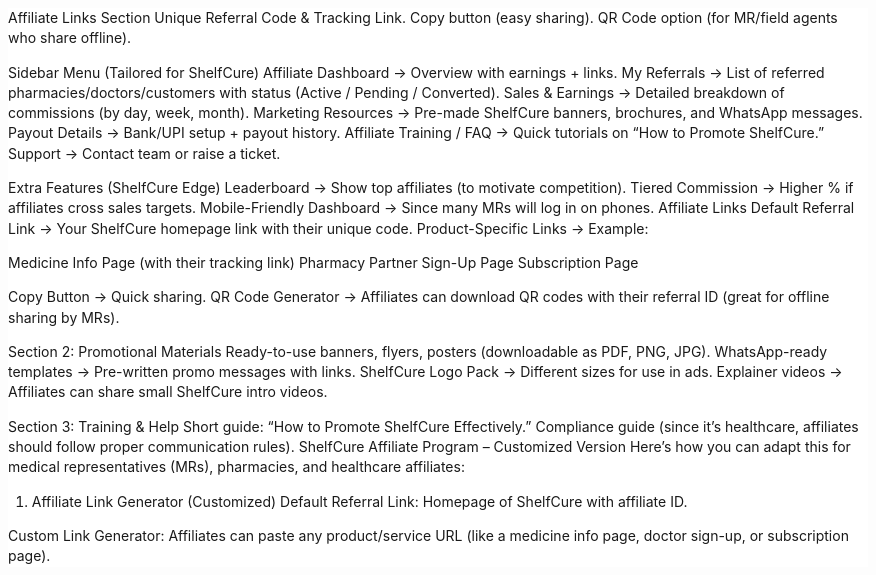 
Affiliate Links Section
Unique Referral Code & Tracking Link.
Copy button (easy sharing).
QR Code option (for MR/field agents who share offline).





Sidebar Menu (Tailored for ShelfCure)
Affiliate Dashboard → Overview with earnings + links.
My Referrals → List of referred pharmacies/doctors/customers with status (Active / Pending / Converted).
Sales & Earnings → Detailed breakdown of commissions (by day, week, month).
Marketing Resources → Pre-made ShelfCure banners, brochures, and WhatsApp messages.
Payout Details → Bank/UPI setup + payout history.
Affiliate Training / FAQ → Quick tutorials on “How to Promote ShelfCure.”
Support → Contact team or raise a ticket.


Extra Features (ShelfCure Edge)
Leaderboard → Show top affiliates (to motivate competition).
Tiered Commission → Higher % if affiliates cross sales targets.
Mobile-Friendly Dashboard → Since many MRs will log in on phones.
Affiliate Links
Default Referral Link → Your ShelfCure homepage link with their unique code.
Product-Specific Links → Example:


Medicine Info Page (with their tracking link)
Pharmacy Partner Sign-Up Page
Subscription Page


Copy Button → Quick sharing.
QR Code Generator → Affiliates can download QR codes with their referral ID (great for offline sharing by MRs).



Section 2: Promotional Materials
Ready-to-use banners, flyers, posters (downloadable as PDF, PNG, JPG).
WhatsApp-ready templates → Pre-written promo messages with links.
ShelfCure Logo Pack → Different sizes for use in ads.
Explainer videos → Affiliates can share small ShelfCure intro videos.



Section 3: Training & Help
Short guide: “How to Promote ShelfCure Effectively.”
Compliance guide (since it’s healthcare, affiliates should follow proper communication rules).
 ShelfCure Affiliate Program – Customized Version
Here’s how you can adapt this for medical representatives (MRs), pharmacies, and healthcare affiliates:
1. Affiliate Link Generator (Customized)
Default Referral Link: Homepage of ShelfCure with affiliate ID.


Custom Link Generator: Affiliates can paste any product/service URL (like a medicine info page, doctor sign-up, or subscription page).
